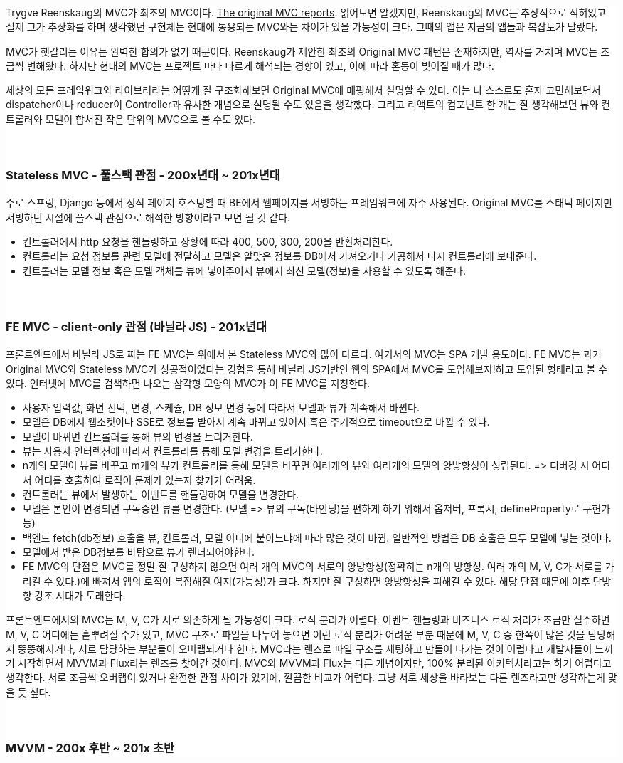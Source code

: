 Trygve Reenskaug의 MVC가 최초의 MVC이다. [The original MVC reports](https://www.duo.uio.no/bitstream/handle/10852/9621/Reenskaug-MVC.pdf?sequence=1&isAllowed=y). 읽어보면 알겠지만, Reenskaug의 MVC는 추상적으로 적혀있고 실제 그가 추상화를 하며 생각했던 구현체는 현대에 통용되는 MVC와는 차이가 있을 가능성이 크다. 그때의 앱은 지금의 앱들과 복잡도가 달랐다.

MVC가 헷갈리는 이유는 완벽한 합의가 없기 때문이다. Reenskaug가 제안한 최초의 Original MVC 패턴은 존재하지만, 역사를 거치며 MVC는 조금씩 변해왔다.
하지만 현대의 MVC는 프로젝트 마다 다르게 해석되는 경향이 있고, 이에 따라 혼동이 빚어질 때가 많다.

세상의 모든 프레임워크와 라이브러리는 어떻게 [잘 구조화해보면 Original MVC에 매핑해서 설명](https://stackoverflow.com/a/65969849/14971839)할 수 있다. 이는 나 스스로도 혼자 고민해보면서 dispatcher이나 reducer이 Controller과 유사한 개념으로 설명될 수도 있음을 생각했다. 그리고 리액트의 컴포넌트 한 개는 잘 생각해보면 뷰와 컨트롤러와 모델이 합쳐진 작은 단위의 MVC으로 볼 수도 있다.

<br/>

### **Stateless MVC - 풀스택 관점 - 200x년대 ~ 201x년대**

주로 스프링, Django 등에서 정적 페이지 호스팅할 때 BE에서 웹페이지를 서빙하는 프레임워크에 자주 사용된다. Original MVC를 스태틱 페이지만 서빙하던 시절에 풀스택 관점으로 해석한 방향이라고 보면 될 것 같다.

- 컨트롤러에서 http 요청을 핸들링하고 상황에 따라 400, 500, 300, 200을 반환처리한다.
- 컨트롤러는 요청 정보를 관련 모델에 전달하고 모델은 알맞은 정보를 DB에서 가져오거나 가공해서 다시 컨트롤러에 보내준다.
- 컨트롤러는 모델 정보 혹은 모델 객체를 뷰에 넣어주어서 뷰에서 최신 모델(정보)을 사용할 수 있도록 해준다.

<br/>

### **FE MVC - client-only 관점 (바닐라 JS) - 201x년대**

프론트엔드에서 바닐라 JS로 짜는 FE MVC는 위에서 본 Stateless MVC와 많이 다르다. 여기서의 MVC는 SPA 개발 용도이다.
FE MVC는 과거 Original MVC와 Stateless MVC가 성공적이었다는 경험을 통해 바닐라 JS기반인 웹의 SPA에서 MVC를 도입해보자!하고 도입된 형태라고 볼 수 있다. 인터넷에 MVC를 검색하면 나오는
삼각형 모양의 MVC가 이 FE MVC를 지칭한다.

- 사용자 입력값, 화면 선택, 변경, 스케쥴, DB 정보 변경 등에 따라서 모델과 뷰가 계속해서 바뀐다.
- 모델은 DB에서 웹소켓이나 SSE로 정보를 받아서 계속 바뀌고 있어서 혹은 주기적으로 timeout으로 바뀔 수 있다.
- 모델이 바뀌면 컨트롤러를 통해 뷰의 변경을 트리거한다.
- 뷰는 사용자 인터렉션에 따라서 컨트롤러를 통해 모델 변경을 트리거한다.
- n개의 모델이 뷰를 바꾸고 m개의 뷰가 컨트롤러를 통해 모델을 바꾸면 여러개의 뷰와 여러개의 모델의 양방향성이 성립된다. => 디버깅 시 어디서 어디를 호출하여 로직이 문제가 있는지 찾기가 어려움.
- 컨트롤러는 뷰에서 발생하는 이벤트를 핸들링하여 모델을 변경한다.
- 모델은 본인이 변경되면 구독중인 뷰를 변경한다. (모델 => 뷰의 구독(바인딩)을 편하게 하기 위해서 옵저버, 프록시, defineProperty로 구현가능)
- 백엔드 fetch(db정보) 호출을 뷰, 컨트롤러, 모델 어디에 붙이느냐에 따라 많은 것이 바뀜. 일반적인 방법은 DB 호출은 모두 모델에 넣는 것이다.
- 모델에서 받은 DB정보를 바탕으로 뷰가 렌더되어야한다.
- <span class="text-orange">FE MVC의 단점은 MVC를 정말 잘 구성하지 않으면 여러 개의 MVC의 서로의 양방향성(정확히는 n개의 방향성. 여러 개의 M, V, C가 서로를 가리킬 수 있다.)에 빠져서 앱의 로직이 복잡해질 여지(가능성)가 크다.</span> 하지만 잘 구성하면 양방향성을 피해갈 수 있다. 해당 단점 때문에 이후 단방향 강조 시대가 도래한다.

프론트엔드에서의 MVC는 M, V, C가 서로 의존하게 될 가능성이 크다. 로직 분리가 어렵다. 이벤트 핸들링과 비즈니스 로직 처리가 조금만 실수하면 M, V, C 어디에든 흩뿌려질 수가 있고, MVC 구조로 파일을 나누어 놓으면 이런 로직 분리가 어려운 부분 때문에 M, V, C 중 한쪽이 많은 것을 담당해서 뚱뚱해지거나, 서로 담당하는 부분들이 오버랩되거나 한다. MVC라는 렌즈로 파일 구조를 세팅하고 만들어 나가는 것이 어렵다고 개발자들이 느끼기 시작하면서 MVVM과 Flux라는 렌즈를 찾아간 것이다. MVC와 MVVM과 Flux는 다른 개념이지만, 100% 분리된 아키텍처라고는 하기 어렵다고 생각한다. 서로 조금씩 오버랩이 있거나 완전한 관점 차이가 있기에, 깔끔한 비교가 어렵다. 그냥 서로 세상을 바라보는 다른 렌즈라고만 생각하는게 맞을 듯 싶다.

<br/>

### **MVVM - 200x 후반 ~ 201x 초반**
